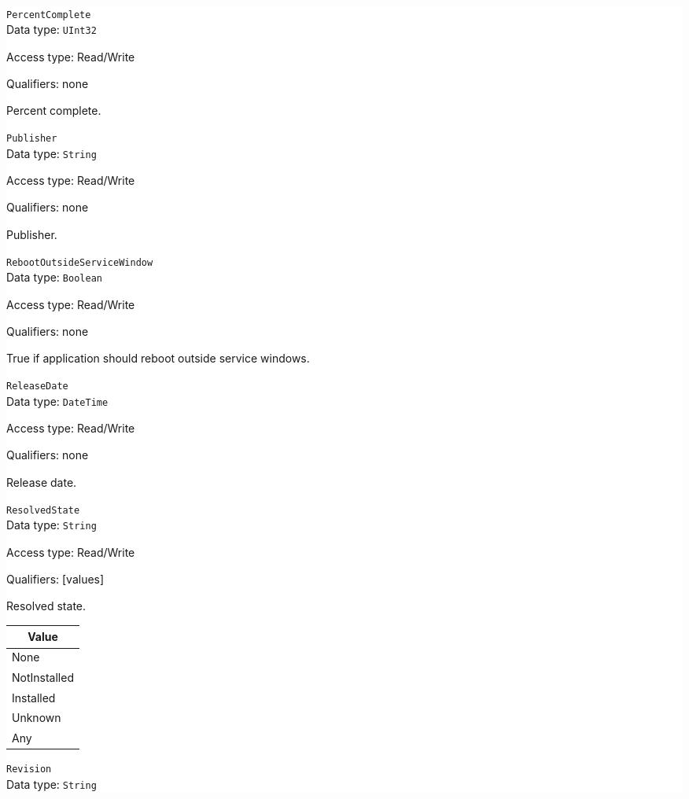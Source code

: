  `PercentComplete`  
 Data type: `UInt32`  

 Access type: Read/Write  

 Qualifiers: none  

 Percent complete.    

 `Publisher`  
 Data type: `String`  

 Access type: Read/Write  

 Qualifiers: none  

 Publisher.    

 `RebootOutsideServiceWindow`  
 Data type: `Boolean`  

 Access type: Read/Write  

 Qualifiers: none  

 True if application should reboot outside service windows.   

 `ReleaseDate`  
 Data type: `DateTime`  

 Access type: Read/Write  

 Qualifiers: none  

 Release date.    

 `ResolvedState`  
 Data type: `String`  

 Access type: Read/Write  

 Qualifiers: [values]  

 Resolved state.    

|Value|
|-|  
|None|  
|NotInstalled|  
|Installed|  
|Unknown|  
|Any|  

 `Revision`  
 Data type: `String`  
